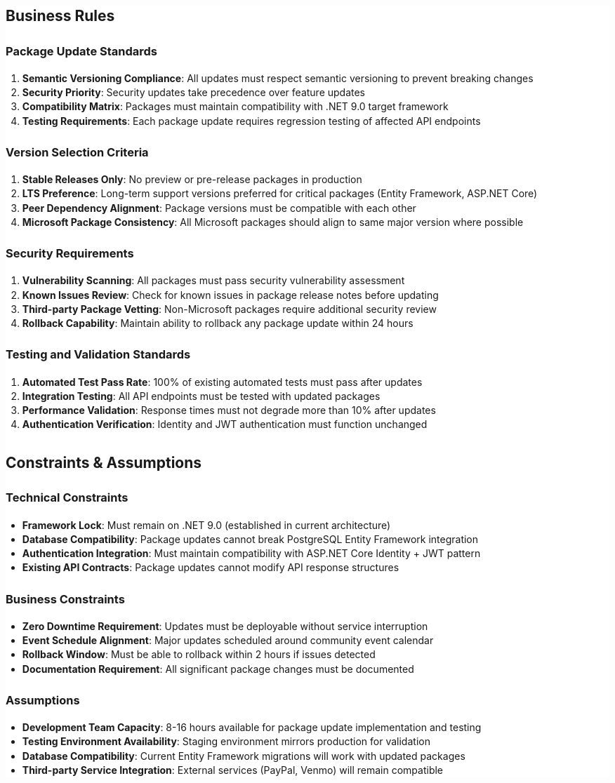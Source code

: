 ## Business Rules

### Package Update Standards
1. **Semantic Versioning Compliance**: All updates must respect semantic versioning to prevent breaking changes
2. **Security Priority**: Security updates take precedence over feature updates
3. **Compatibility Matrix**: Packages must maintain compatibility with .NET 9.0 target framework
4. **Testing Requirements**: Each package update requires regression testing of affected API endpoints

### Version Selection Criteria
1. **Stable Releases Only**: No preview or pre-release packages in production
2. **LTS Preference**: Long-term support versions preferred for critical packages (Entity Framework, ASP.NET Core)
3. **Peer Dependency Alignment**: Package versions must be compatible with each other
4. **Microsoft Package Consistency**: All Microsoft packages should align to same major version where possible

### Security Requirements
1. **Vulnerability Scanning**: All packages must pass security vulnerability assessment
2. **Known Issues Review**: Check for known issues in package release notes before updating
3. **Third-party Package Vetting**: Non-Microsoft packages require additional security review
4. **Rollback Capability**: Maintain ability to rollback any package update within 24 hours

### Testing and Validation Standards
1. **Automated Test Pass Rate**: 100% of existing automated tests must pass after updates
2. **Integration Testing**: All API endpoints must be tested with updated packages
3. **Performance Validation**: Response times must not degrade more than 10% after updates
4. **Authentication Verification**: Identity and JWT authentication must function unchanged

## Constraints & Assumptions

### Technical Constraints
- **Framework Lock**: Must remain on .NET 9.0 (established in current architecture)
- **Database Compatibility**: Package updates cannot break PostgreSQL Entity Framework integration
- **Authentication Integration**: Must maintain compatibility with ASP.NET Core Identity + JWT pattern
- **Existing API Contracts**: Package updates cannot modify API response structures

### Business Constraints
- **Zero Downtime Requirement**: Updates must be deployable without service interruption
- **Event Schedule Alignment**: Major updates scheduled around community event calendar
- **Rollback Window**: Must be able to rollback within 2 hours if issues detected
- **Documentation Requirement**: All significant package changes must be documented

### Assumptions
- **Development Team Capacity**: 8-16 hours available for package update implementation and testing
- **Testing Environment Availability**: Staging environment mirrors production for validation
- **Database Compatibility**: Current Entity Framework migrations will work with updated packages
- **Third-party Service Integration**: External services (PayPal, Venmo) will remain compatible
